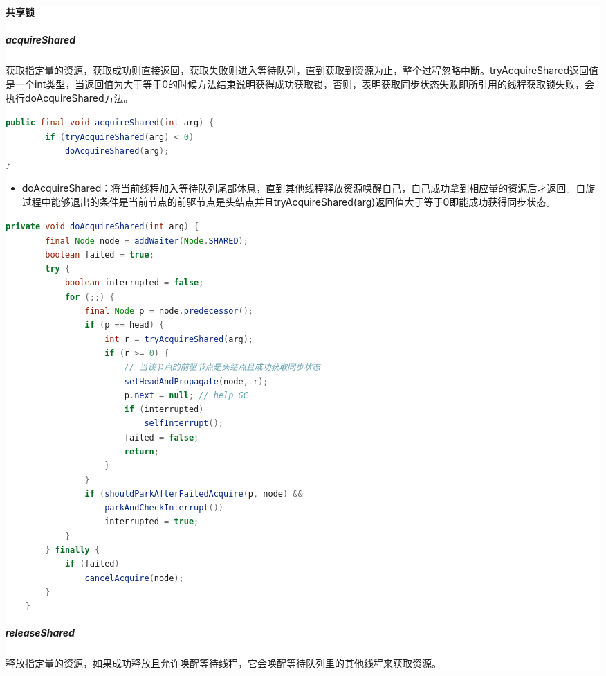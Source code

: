 ```java
```

#### 共享锁

##### acquireShared

获取指定量的资源，获取成功则直接返回，获取失败则进入等待队列，直到获取到资源为止，整个过程忽略中断。tryAcquireShared返回值是一个int类型，当返回值为大于等于0的时候方法结束说明获得成功获取锁，否则，表明获取同步状态失败即所引用的线程获取锁失败，会执行doAcquireShared方法。

```java
public final void acquireShared(int arg) {
        if (tryAcquireShared(arg) < 0)
            doAcquireShared(arg);
}
```

+ doAcquireShared：将当前线程加入等待队列尾部休息，直到其他线程释放资源唤醒自己，自己成功拿到相应量的资源后才返回。自旋过程中能够退出的条件是当前节点的前驱节点是头结点并且tryAcquireShared(arg)返回值大于等于0即能成功获得同步状态。

```java
private void doAcquireShared(int arg) {
        final Node node = addWaiter(Node.SHARED);
        boolean failed = true;
        try {
            boolean interrupted = false;
            for (;;) {
                final Node p = node.predecessor();
                if (p == head) {
                    int r = tryAcquireShared(arg);
                    if (r >= 0) {
                        // 当该节点的前驱节点是头结点且成功获取同步状态
                        setHeadAndPropagate(node, r);
                        p.next = null; // help GC
                        if (interrupted)
                            selfInterrupt();
                        failed = false;
                        return;
                    }
                }
                if (shouldParkAfterFailedAcquire(p, node) &&
                    parkAndCheckInterrupt())
                    interrupted = true;
            }
        } finally {
            if (failed)
                cancelAcquire(node);
        }
    }
```

##### releaseShared

释放指定量的资源，如果成功释放且允许唤醒等待线程，它会唤醒等待队列里的其他线程来获取资源。
